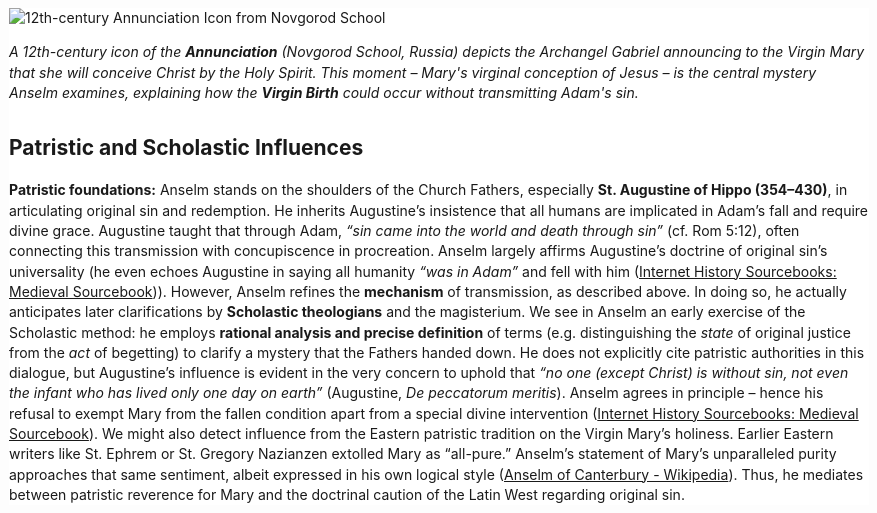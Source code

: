 <img src="https://upload.wikimedia.org/wikipedia/commons/3/36/Annunciation_ystuj.jpg" alt="12th-century Annunciation Icon from Novgorod School" width="500">

*A 12th-century icon of the **Annunciation** (Novgorod School, Russia) depicts the Archangel Gabriel announcing to the Virgin Mary that she will conceive Christ by the Holy Spirit. This moment – Mary's virginal conception of Jesus – is the central mystery Anselm examines, explaining how the **Virgin Birth** could occur without transmitting Adam's sin.*

## Patristic and Scholastic Influences  
**Patristic foundations:** Anselm stands on the shoulders of the Church Fathers, especially **St. Augustine of Hippo (354–430)**, in articulating original sin and redemption. He inherits Augustine’s insistence that all humans are implicated in Adam’s fall and require divine grace. Augustine taught that through Adam, *“sin came into the world and death through sin”* (cf. Rom 5:12), often connecting this transmission with concupiscence in procreation. Anselm largely affirms Augustine’s doctrine of original sin’s universality (he even echoes Augustine in saying all humanity *“was in Adam”* and fell with him ([Internet History Sourcebooks: Medieval Sourcebook](https://origin.web.fordham.edu/halsall/basis/anselm-curdeus.asp#:~:text=sin%20of%20fleshly%20gratification%2C%20yet,))). However, Anselm refines the **mechanism** of transmission, as described above. In doing so, he actually anticipates later clarifications by **Scholastic theologians** and the magisterium. We see in Anselm an early exercise of the Scholastic method: he employs **rational analysis and precise definition** of terms (e.g. distinguishing the *state* of original justice from the *act* of begetting) to clarify a mystery that the Fathers handed down. He does not explicitly cite patristic authorities in this dialogue, but Augustine’s influence is evident in the very concern to uphold that *“no one (except Christ) is without sin, not even the infant who has lived only one day on earth”* (Augustine, *De peccatorum meritis*). Anselm agrees in principle – hence his refusal to exempt Mary from the fallen condition apart from a special divine intervention ([Internet History Sourcebooks: Medieval Sourcebook](https://origin.web.fordham.edu/halsall/basis/anselm-curdeus.asp#:~:text=sin%20of%20fleshly%20gratification%2C%20yet,)). We might also detect influence from the Eastern patristic tradition on the Virgin Mary’s holiness. Earlier Eastern writers like St. Ephrem or St. Gregory Nazianzen extolled Mary as “all-pure.” Anselm’s statement of Mary’s unparalleled purity approaches that same sentiment, albeit expressed in his own logical style ([Anselm of Canterbury - Wikipedia](https://en.wikipedia.org/wiki/Anselm_of_Canterbury#:~:text=Although%20Anselm%20denied%20belief%20in,which%20occurred%20during%20the%20Fall)). Thus, he mediates between patristic reverence for Mary and the doctrinal caution of the Latin West regarding original sin.
